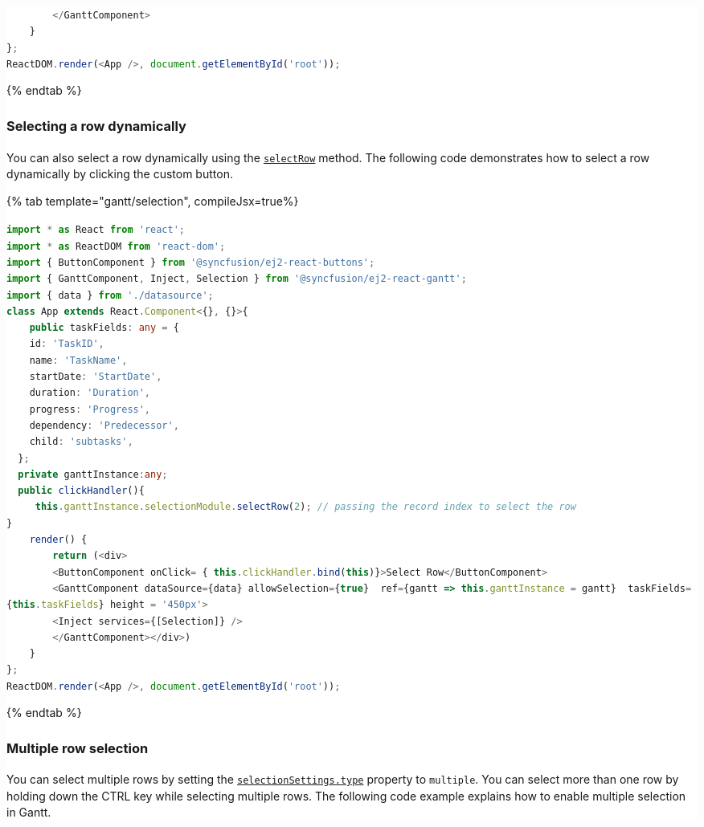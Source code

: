 ```typescript
        </GanttComponent>
    }
};
ReactDOM.render(<App />, document.getElementById('root'));
```

{% endtab %}

### Selecting a row dynamically

You can also select a row dynamically using the [`selectRow`](../api/gantt/selection/#selectrow) method. The following code demonstrates how to select a row dynamically by clicking the custom button.

{% tab template="gantt/selection", compileJsx=true%}

```typescript
import * as React from 'react';
import * as ReactDOM from 'react-dom';
import { ButtonComponent } from '@syncfusion/ej2-react-buttons';
import { GanttComponent, Inject, Selection } from '@syncfusion/ej2-react-gantt';
import { data } from './datasource';
class App extends React.Component<{}, {}>{
    public taskFields: any = {
    id: 'TaskID',
    name: 'TaskName',
    startDate: 'StartDate',
    duration: 'Duration',
    progress: 'Progress',
    dependency: 'Predecessor',
    child: 'subtasks',
  };
  private ganttInstance:any;
  public clickHandler(){
     this.ganttInstance.selectionModule.selectRow(2); // passing the record index to select the row
}
    render() {
        return (<div>
        <ButtonComponent onClick= { this.clickHandler.bind(this)}>Select Row</ButtonComponent>
        <GanttComponent dataSource={data} allowSelection={true}  ref={gantt => this.ganttInstance = gantt}  taskFields={this.taskFields} height = '450px'>
        <Inject services={[Selection]} />
        </GanttComponent></div>)
    }
};
ReactDOM.render(<App />, document.getElementById('root'));
```

{% endtab %}

### Multiple row selection

You can select multiple rows by setting the [`selectionSettings.type`](../api/gantt/selectionSettings/#type) property to `multiple`. You can select more than one row by holding down the CTRL key while selecting multiple rows. The following code example explains how to enable multiple selection in Gantt.
